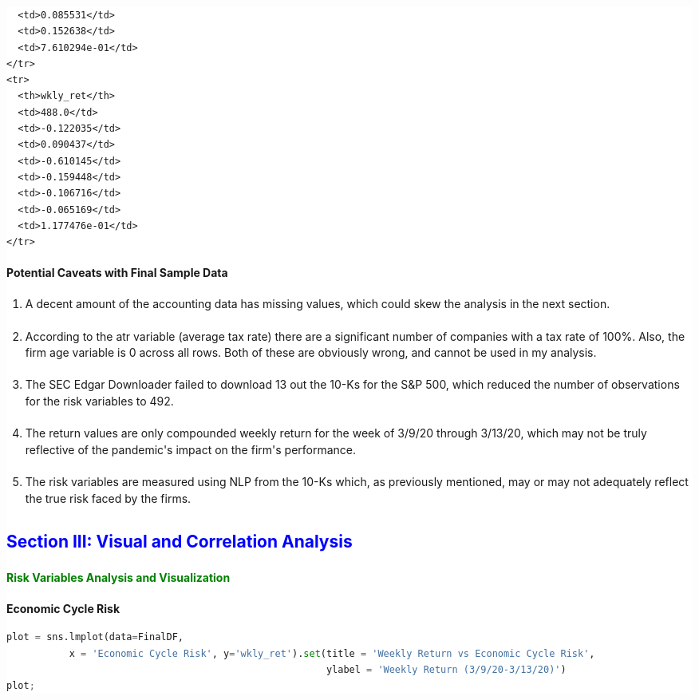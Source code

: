       <td>0.085531</td>
      <td>0.152638</td>
      <td>7.610294e-01</td>
    </tr>
    <tr>
      <th>wkly_ret</th>
      <td>488.0</td>
      <td>-0.122035</td>
      <td>0.090437</td>
      <td>-0.610145</td>
      <td>-0.159448</td>
      <td>-0.106716</td>
      <td>-0.065169</td>
      <td>1.177476e-01</td>
    </tr>
  </tbody>
</table>
</div>



#### Potential Caveats with Final Sample Data

1. A decent amount of the accounting data has missing values, which could skew the analysis in the next section. </br></br>
2. According to the atr variable (average tax rate) there are a significant number of companies with a tax rate of 100%. Also, the firm age variable is 0 across all rows. Both of these are obviously wrong, and cannot be used in my analysis. </br></br>
3. The SEC Edgar Downloader failed to download 13 out the 10-Ks for the S&P 500, which reduced the number of observations for the risk variables to 492. </br></br>
4. The return values are only compounded weekly return for the week of 3/9/20 through 3/13/20, which may not be truly reflective of the pandemic's impact on the firm's performance. </br></br>
5. The risk variables are measured using NLP from the 10-Ks which, as previously mentioned, may or may not adequately reflect the true risk faced by the firms. 

## <span style = "color:blue"> Section III: Visual and Correlation Analysis

#### <span style = "color:green"> Risk Variables Analysis and Visualization </span>

**Economic Cycle Risk**


```python
plot = sns.lmplot(data=FinalDF, 
           x = 'Economic Cycle Risk', y='wkly_ret').set(title = 'Weekly Return vs Economic Cycle Risk', 
                                                        ylabel = 'Weekly Return (3/9/20-3/13/20)')
plot;
```


    